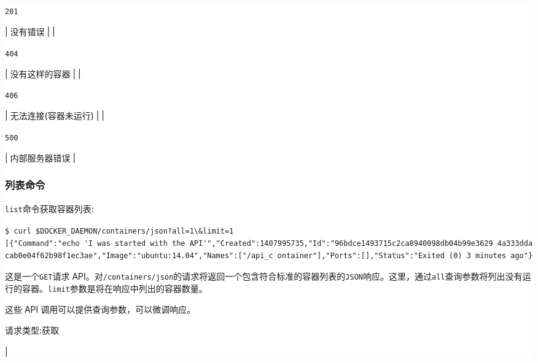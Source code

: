 ```
201

```

 | 没有错误 |
| 

```
404

```

 | 没有这样的容器 |
| 

```
406

```

 | 无法连接(容器未运行) |
| 

```
500

```

 | 内部服务器错误 |

### 列表命令

`list`命令获取容器列表:

```
$ curl $DOCKER_DAEMON/containers/json?all=1\&limit=1
[{"Command":"echo 'I was started with the API'","Created":1407995735,"Id":"96bdce1493715c2ca8940098db04b99e3629 4a333ddacab0e04f62b98f1ec3ae","Image":"ubuntu:14.04","Names":["/api_c ontainer"],"Ports":[],"Status":"Exited (0) 3 minutes ago"}

```

这是一个`GET`请求 API。对`/containers/json`的请求将返回一个包含符合标准的容器列表的`JSON`响应。这里，通过`all`查询参数将列出没有运行的容器。`limit`参数是将在响应中列出的容器数量。

这些 API 调用可以提供查询参数，可以微调响应。

请求类型:获取

<colgroup><col style="text-align: left"> <col style="text-align: left"> <col style="text-align: left"></colgroup> 
| 
